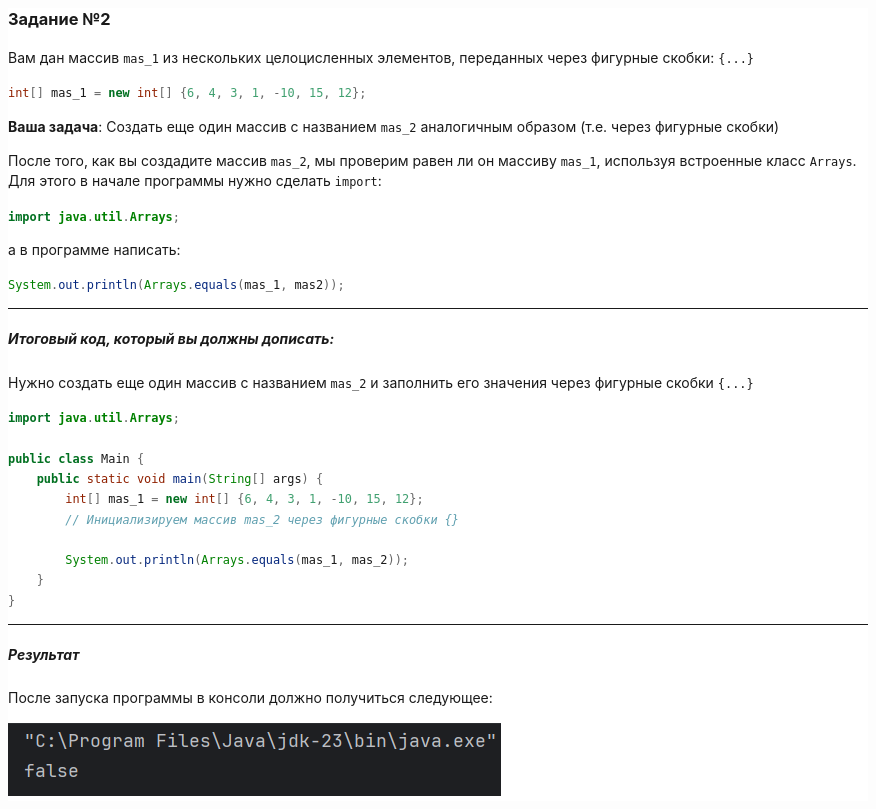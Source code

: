 
### Задание №2

Вам дан массив `mas_1` из нескольких целоцисленных элементов, переданных через фигурные скобки: `{...}`

```Java
int[] mas_1 = new int[] {6, 4, 3, 1, -10, 15, 12};
```

**Ваша задача**: Создать еще один массив с названием `mas_2` аналогичным образом (т.е. через фигурные скобки)

После того, как вы создадите массив `mas_2`, мы проверим равен ли он массиву `mas_1`, используя встроенные класс `Arrays`. Для этого в начале программы нужно сделать `import`:

```Java
import java.util.Arrays;
```

а в программе написать:

```Java
System.out.println(Arrays.equals(mas_1, mas2));
```

---

##### Итоговый код, который вы должны дописать:

Нужно создать еще один массив с названием `mas_2` и заполнить его значения через фигурные скобки `{...}`

```Java
import java.util.Arrays;

public class Main {
    public static void main(String[] args) {
        int[] mas_1 = new int[] {6, 4, 3, 1, -10, 15, 12};
        // Инициализируем массив mas_2 через фигурные скобки {}

        System.out.println(Arrays.equals(mas_1, mas_2));
    }
}
```

---

##### Результат

После запуска программы в консоли должно получиться следующее:

![img_7.png](img/img_7.png)
